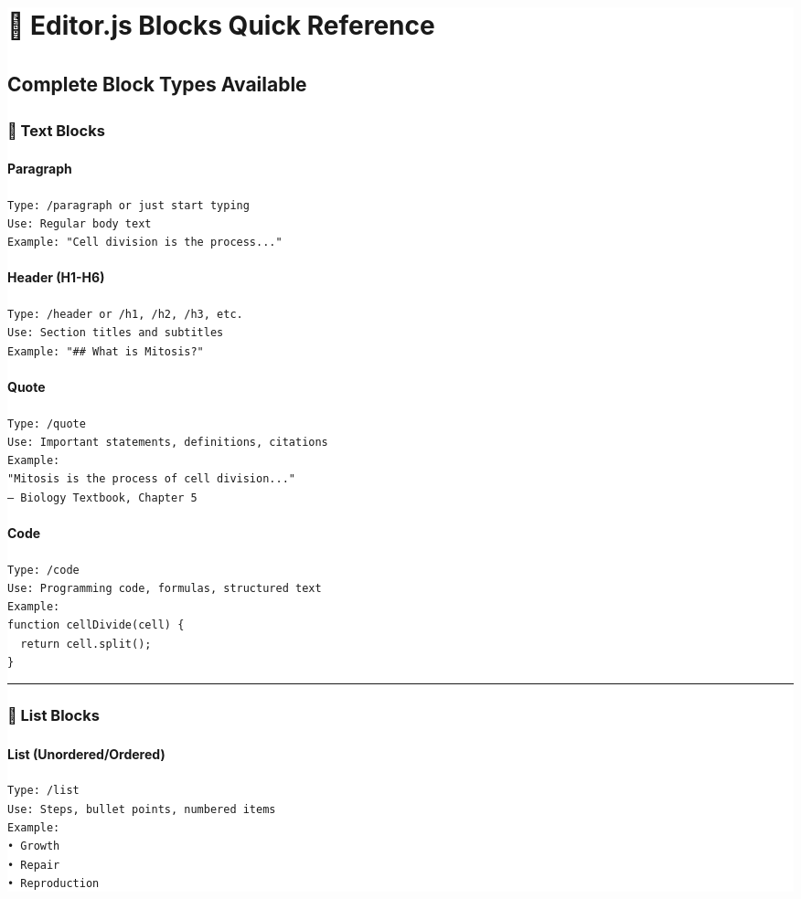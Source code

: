 # 📝 Editor.js Blocks Quick Reference

## Complete Block Types Available

### 📄 Text Blocks

#### **Paragraph**
```
Type: /paragraph or just start typing
Use: Regular body text
Example: "Cell division is the process..."
```

#### **Header** (H1-H6)
```
Type: /header or /h1, /h2, /h3, etc.
Use: Section titles and subtitles
Example: "## What is Mitosis?"
```

#### **Quote**
```
Type: /quote
Use: Important statements, definitions, citations
Example: 
"Mitosis is the process of cell division..."
— Biology Textbook, Chapter 5
```

#### **Code**
```
Type: /code
Use: Programming code, formulas, structured text
Example:
function cellDivide(cell) {
  return cell.split();
}
```

---

### 📝 List Blocks

#### **List** (Unordered/Ordered)
```
Type: /list
Use: Steps, bullet points, numbered items
Example:
• Growth
• Repair  
• Reproduction
```
